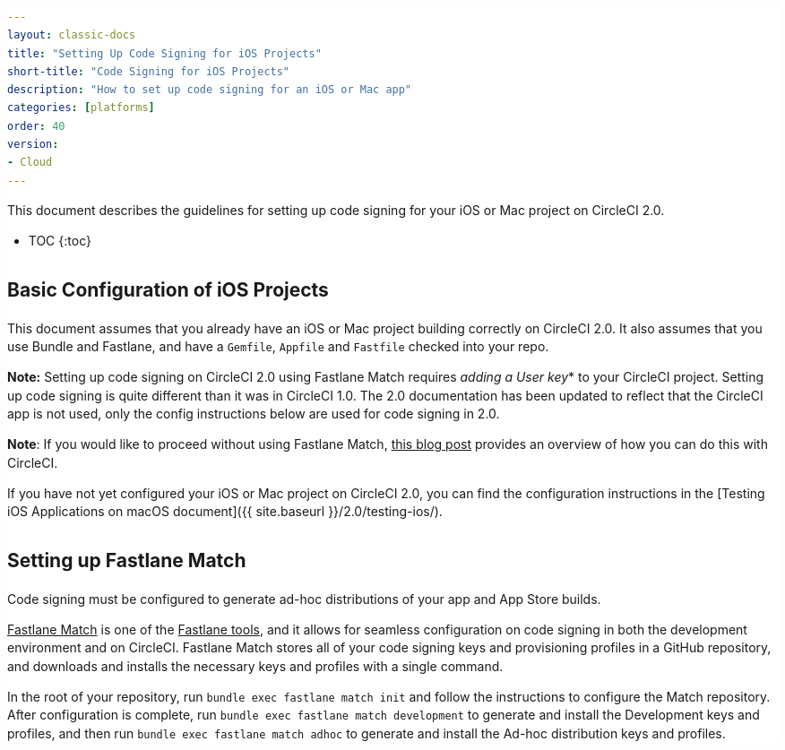 ```yaml
---
layout: classic-docs
title: "Setting Up Code Signing for iOS Projects"
short-title: "Code Signing for iOS Projects"
description: "How to set up code signing for an iOS or Mac app"
categories: [platforms]
order: 40
version:
- Cloud
---
```


This document describes the guidelines for setting up code signing
for your iOS or Mac project on CircleCI 2.0.

* TOC
{:toc}

## Basic Configuration of iOS Projects

This document assumes that you already have an iOS or Mac project building
correctly on CircleCI 2.0. It also assumes that you use Bundle and
Fastlane, and have a `Gemfile`, `Appfile` and `Fastfile` checked into
your repo.

**Note:** Setting up code signing on
CircleCI 2.0 using Fastlane Match requires *adding a User key** to your
CircleCI project. Setting up code signing is quite different than it was in CircleCI 1.0. The 2.0 documentation has been updated to reflect that the CircleCI app is not used, only the config instructions below are used for code signing in 2.0.

**Note**: If you would like to proceed without using Fastlane Match, [this blog post](https://medium.com/@m4rr/circleci-2-0-and-the-ios-code-signing-df434d0086e2) provides an overview of how you can do this with CircleCI.

If you have not yet configured your iOS or Mac project on CircleCI 2.0,
you can find the configuration instructions in the [Testing iOS Applications on macOS document]({{ site.baseurl }}/2.0/testing-ios/).

## Setting up Fastlane Match

Code signing must be configured to generate
ad-hoc distributions of your app and App Store builds.

[Fastlane Match](https://codesigning.guide/) is one of the [Fastlane
tools](https://fastlane.tools/), and it allows for seamless
configuration on code signing in both the development environment and on
CircleCI. Fastlane Match stores all of your code signing keys and
provisioning profiles in a GitHub repository, and downloads and installs
the necessary keys and profiles with a single command.

In the root of your repository, run `bundle exec fastlane match init`
and follow the instructions to configure the Match repository. After configuration is complete, run `bundle exec fastlane match development` to generate and
install the Development keys and profiles, and then run `bundle exec
fastlane match adhoc` to generate and install the Ad-hoc distribution
keys and profiles.
